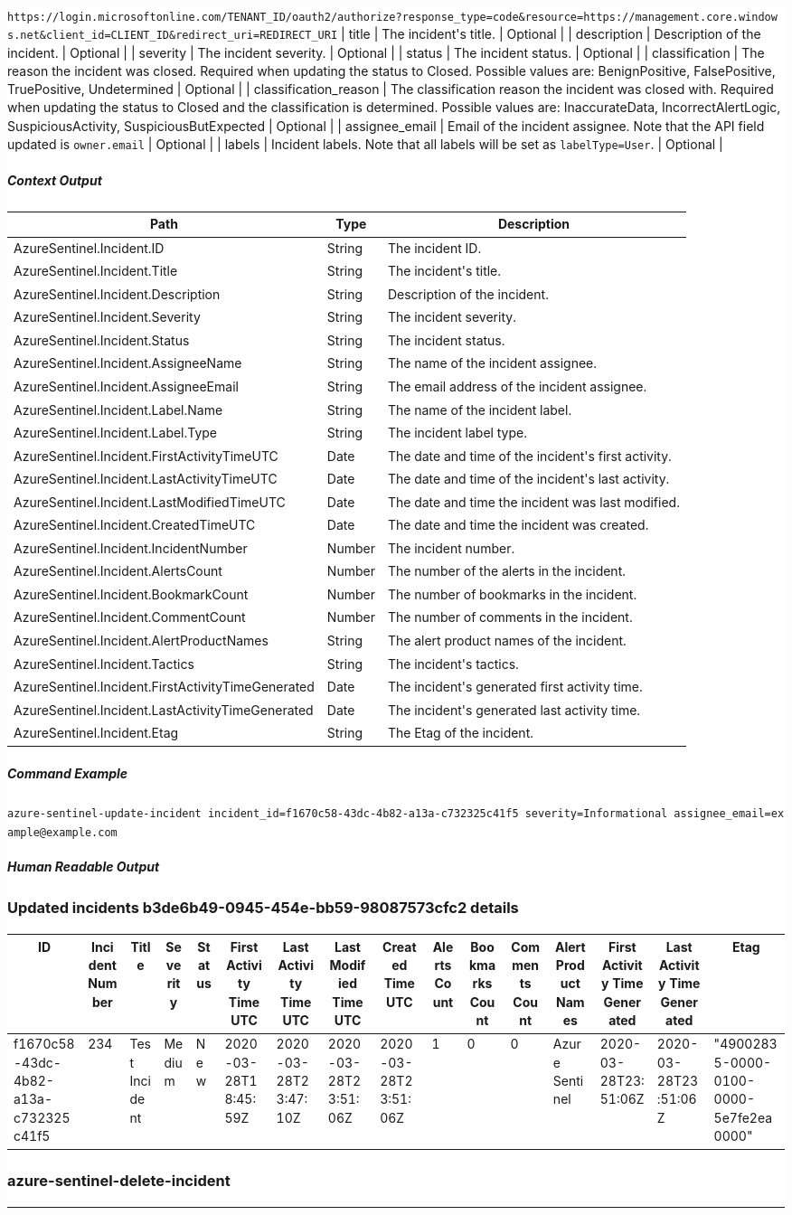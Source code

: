 ```https://login.microsoftonline.com/TENANT_ID/oauth2/authorize?response_type=code&resource=https://management.core.windows.net&client_id=CLIENT_ID&redirect_uri=REDIRECT_URI```
| title | The incident's title. | Optional | 
| description | Description of the incident. | Optional | 
| severity | The incident severity. | Optional | 
| status | The incident status. | Optional | 
| classification | The reason the incident was closed. Required when updating the status to Closed. Possible values are:  BenignPositive, FalsePositive, TruePositive, Undetermined | Optional | 
| classification_reason | The classification reason the incident was closed with. Required when updating the status to Closed and the classification is determined. Possible values are:  InaccurateData, IncorrectAlertLogic, SuspiciousActivity, SuspiciousButExpected | Optional | 
| assignee_email | Email of the incident assignee. Note that the API field updated is `owner.email` | Optional | 
| labels | Incident labels. Note that all labels will be set as `labelType=User`. | Optional | 


##### Context Output

| **Path** | **Type** | **Description** |
| --- | --- | --- |
| AzureSentinel.Incident.ID | String | The incident ID. | 
| AzureSentinel.Incident.Title | String | The incident's title. | 
| AzureSentinel.Incident.Description | String | Description of the incident. | 
| AzureSentinel.Incident.Severity | String | The incident severity. | 
| AzureSentinel.Incident.Status | String | The incident status. | 
| AzureSentinel.Incident.AssigneeName | String | The name of the incident assignee. | 
| AzureSentinel.Incident.AssigneeEmail | String | The email address of the incident assignee. | 
| AzureSentinel.Incident.Label.Name | String | The name of the incident label. | 
| AzureSentinel.Incident.Label.Type | String | The incident label type. | 
| AzureSentinel.Incident.FirstActivityTimeUTC | Date | The date and time of the incident's first activity. | 
| AzureSentinel.Incident.LastActivityTimeUTC | Date | The date and time of the incident's last activity. | 
| AzureSentinel.Incident.LastModifiedTimeUTC | Date | The date and time the incident was last modified. | 
| AzureSentinel.Incident.CreatedTimeUTC | Date | The date and time the incident was created. | 
| AzureSentinel.Incident.IncidentNumber | Number | The incident number. | 
| AzureSentinel.Incident.AlertsCount | Number | The number of the alerts in the incident. | 
| AzureSentinel.Incident.BookmarkCount | Number | The number of bookmarks in the incident. | 
| AzureSentinel.Incident.CommentCount | Number | The number of comments in the incident. | 
| AzureSentinel.Incident.AlertProductNames | String | The alert product names of the incident. | 
| AzureSentinel.Incident.Tactics | String | The incident's tactics. | 
| AzureSentinel.Incident.FirstActivityTimeGenerated | Date | The incident's generated first activity time. | 
| AzureSentinel.Incident.LastActivityTimeGenerated | Date | The incident's generated last activity time. | 
| AzureSentinel.Incident.Etag | String | The Etag of the incident. | 


##### Command Example
```azure-sentinel-update-incident incident_id=f1670c58-43dc-4b82-a13a-c732325c41f5 severity=Informational assignee_email=example@example.com```

##### Human Readable Output
### Updated incidents b3de6b49-0945-454e-bb59-98087573cfc2 details
|ID|Incident Number|Title|Severity|Status|First Activity Time UTC|Last Activity Time UTC|Last Modified Time UTC|Created Time UTC|Alerts Count|Bookmarks Count|Comments Count|Alert Product Names|First Activity Time Generated|Last Activity Time Generated|Etag|
|---|---|---|---|---|---|---|---|---|---|---|---|---|---|---|---|
| f1670c58-43dc-4b82-a13a-c732325c41f5 | 234 | Test Incident | Medium | New | 2020-03-28T18:45:59Z | 2020-03-28T23:47:10Z | 2020-03-28T23:51:06Z | 2020-03-28T23:51:06Z | 1 | 0 | 0 | Azure Sentinel | 2020-03-28T23:51:06Z | 2020-03-28T23:51:06Z | "49002835-0000-0100-0000-5e7fe2ea0000" |


### azure-sentinel-delete-incident
***
```